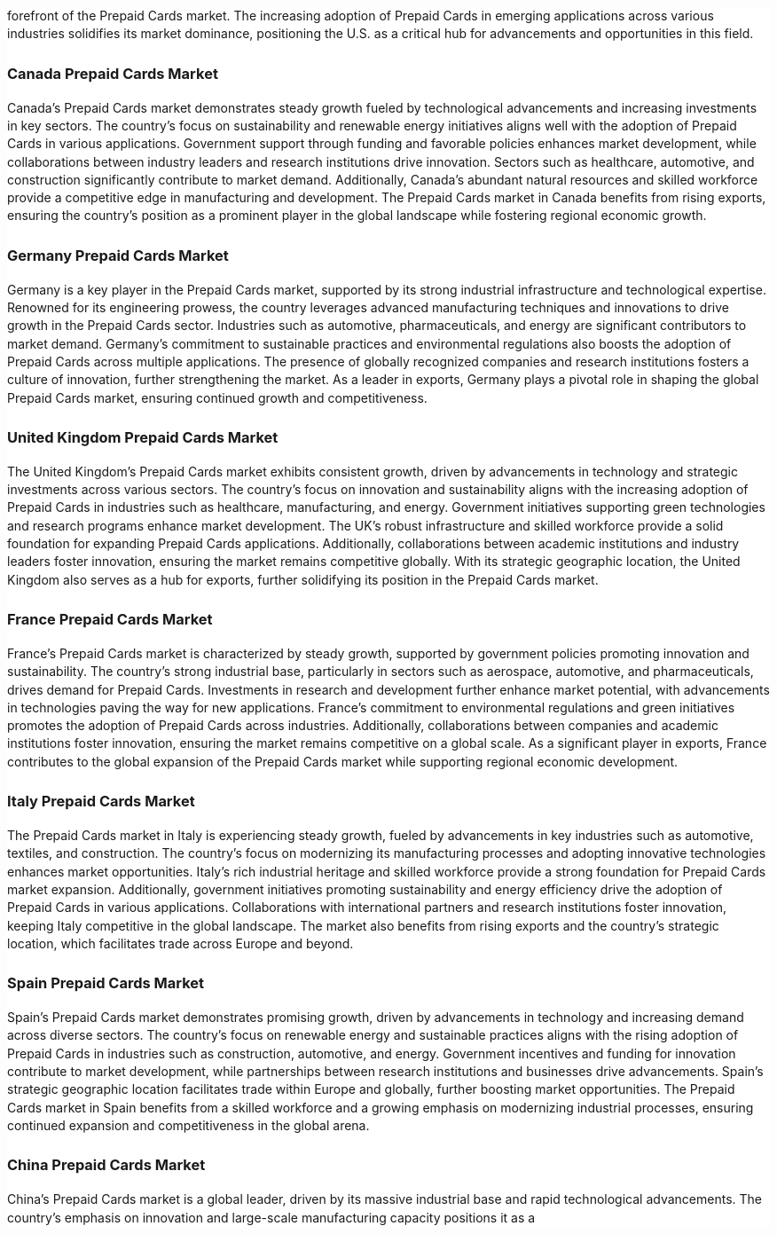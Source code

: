 forefront of the Prepaid Cards market. The increasing adoption of Prepaid Cards in emerging applications across various industries solidifies its market dominance, positioning the U.S. as a critical hub for advancements and opportunities in this field.</p><h3>Canada Prepaid Cards Market</h3><p>Canada&rsquo;s Prepaid Cards market demonstrates steady growth fueled by technological advancements and increasing investments in key sectors. The country&rsquo;s focus on sustainability and renewable energy initiatives aligns well with the adoption of Prepaid Cards in various applications. Government support through funding and favorable policies enhances market development, while collaborations between industry leaders and research institutions drive innovation. Sectors such as healthcare, automotive, and construction significantly contribute to market demand. Additionally, Canada&rsquo;s abundant natural resources and skilled workforce provide a competitive edge in manufacturing and development. The Prepaid Cards market in Canada benefits from rising exports, ensuring the country&rsquo;s position as a prominent player in the global landscape while fostering regional economic growth.</p><h3>Germany Prepaid Cards Market</h3><p>Germany is a key player in the Prepaid Cards market, supported by its strong industrial infrastructure and technological expertise. Renowned for its engineering prowess, the country leverages advanced manufacturing techniques and innovations to drive growth in the Prepaid Cards sector. Industries such as automotive, pharmaceuticals, and energy are significant contributors to market demand. Germany&rsquo;s commitment to sustainable practices and environmental regulations also boosts the adoption of Prepaid Cards across multiple applications. The presence of globally recognized companies and research institutions fosters a culture of innovation, further strengthening the market. As a leader in exports, Germany plays a pivotal role in shaping the global Prepaid Cards market, ensuring continued growth and competitiveness.</p><h3>United Kingdom Prepaid Cards Market</h3><p>The United Kingdom&rsquo;s Prepaid Cards market exhibits consistent growth, driven by advancements in technology and strategic investments across various sectors. The country&rsquo;s focus on innovation and sustainability aligns with the increasing adoption of Prepaid Cards in industries such as healthcare, manufacturing, and energy. Government initiatives supporting green technologies and research programs enhance market development. The UK&rsquo;s robust infrastructure and skilled workforce provide a solid foundation for expanding Prepaid Cards applications. Additionally, collaborations between academic institutions and industry leaders foster innovation, ensuring the market remains competitive globally. With its strategic geographic location, the United Kingdom also serves as a hub for exports, further solidifying its position in the Prepaid Cards market.</p><h3>France Prepaid Cards Market</h3><p>France&rsquo;s Prepaid Cards market is characterized by steady growth, supported by government policies promoting innovation and sustainability. The country&rsquo;s strong industrial base, particularly in sectors such as aerospace, automotive, and pharmaceuticals, drives demand for Prepaid Cards. Investments in research and development further enhance market potential, with advancements in technologies paving the way for new applications. France&rsquo;s commitment to environmental regulations and green initiatives promotes the adoption of Prepaid Cards across industries. Additionally, collaborations between companies and academic institutions foster innovation, ensuring the market remains competitive on a global scale. As a significant player in exports, France contributes to the global expansion of the Prepaid Cards market while supporting regional economic development.</p><h3>Italy Prepaid Cards Market</h3><p>The Prepaid Cards market in Italy is experiencing steady growth, fueled by advancements in key industries such as automotive, textiles, and construction. The country&rsquo;s focus on modernizing its manufacturing processes and adopting innovative technologies enhances market opportunities. Italy&rsquo;s rich industrial heritage and skilled workforce provide a strong foundation for Prepaid Cards market expansion. Additionally, government initiatives promoting sustainability and energy efficiency drive the adoption of Prepaid Cards in various applications. Collaborations with international partners and research institutions foster innovation, keeping Italy competitive in the global landscape. The market also benefits from rising exports and the country&rsquo;s strategic location, which facilitates trade across Europe and beyond.</p><h3>Spain Prepaid Cards Market</h3><p>Spain&rsquo;s Prepaid Cards market demonstrates promising growth, driven by advancements in technology and increasing demand across diverse sectors. The country&rsquo;s focus on renewable energy and sustainable practices aligns with the rising adoption of Prepaid Cards in industries such as construction, automotive, and energy. Government incentives and funding for innovation contribute to market development, while partnerships between research institutions and businesses drive advancements. Spain&rsquo;s strategic geographic location facilitates trade within Europe and globally, further boosting market opportunities. The Prepaid Cards market in Spain benefits from a skilled workforce and a growing emphasis on modernizing industrial processes, ensuring continued expansion and competitiveness in the global arena.</p><h3>China Prepaid Cards Market</h3><p>China&rsquo;s Prepaid Cards market is a global leader, driven by its massive industrial base and rapid technological advancements. The country&rsquo;s emphasis on innovation and large-scale manufacturing capacity positions it as a